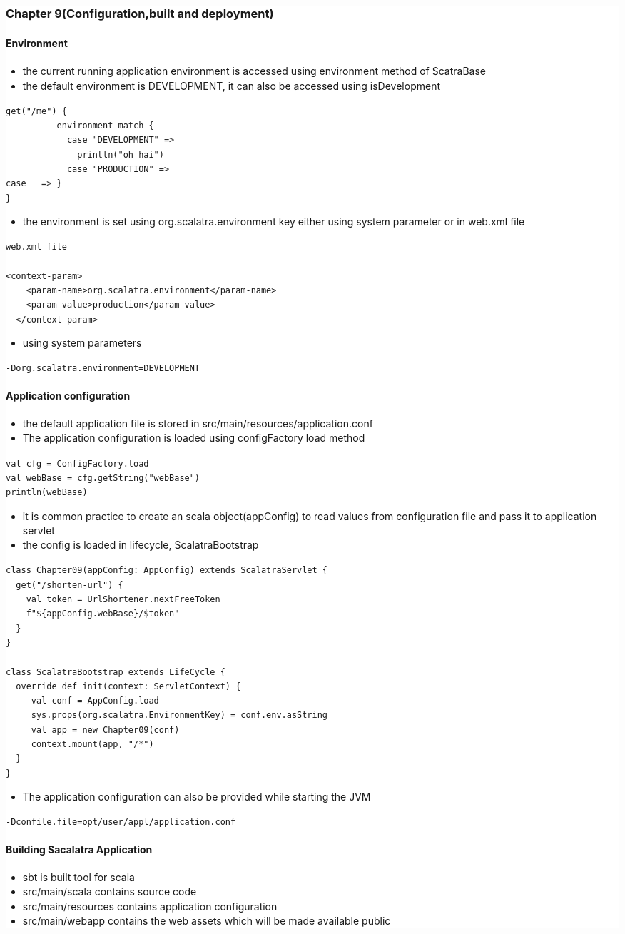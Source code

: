 ### Chapter 9(Configuration,built and deployment)
#### Environment
* the current running application environment is accessed using environment method of ScatraBase
* the default environment is DEVELOPMENT, it can also be accessed using isDevelopment
```aidl
get("/me") {
          environment match {
            case "DEVELOPMENT" =>
              println("oh hai")
            case "PRODUCTION" =>
case _ => }
}
```
* the environment is set using org.scalatra.environment key either using system parameter or in web.xml file
```aidl
web.xml file

<context-param>
    <param-name>org.scalatra.environment</param-name>
    <param-value>production</param-value>
  </context-param>
```
* using system parameters
```aidl
-Dorg.scalatra.environment=DEVELOPMENT
```
#### Application configuration
* the default application file is stored in src/main/resources/application.conf
* The application configuration is loaded using configFactory load method
```aidl
val cfg = ConfigFactory.load
val webBase = cfg.getString("webBase")
println(webBase)
```
* it is common practice to create an scala object(appConfig) to read values from configuration file and pass it to application servlet
* the config is loaded in lifecycle, ScalatraBootstrap
```aidl
class Chapter09(appConfig: AppConfig) extends ScalatraServlet {
  get("/shorten-url") {
    val token = UrlShortener.nextFreeToken
    f"${appConfig.webBase}/$token"
  }
}

class ScalatraBootstrap extends LifeCycle {
  override def init(context: ServletContext) {
     val conf = AppConfig.load
     sys.props(org.scalatra.EnvironmentKey) = conf.env.asString
     val app = new Chapter09(conf)
     context.mount(app, "/*")
  } 
}
```
* The application configuration can also be provided while starting the JVM
```aidl
-Dconfile.file=opt/user/appl/application.conf
```
#### Building Sacalatra Application
* sbt is built tool for scala
* src/main/scala contains source code
* src/main/resources contains application configuration
* src/main/webapp contains the web assets which will be made available public